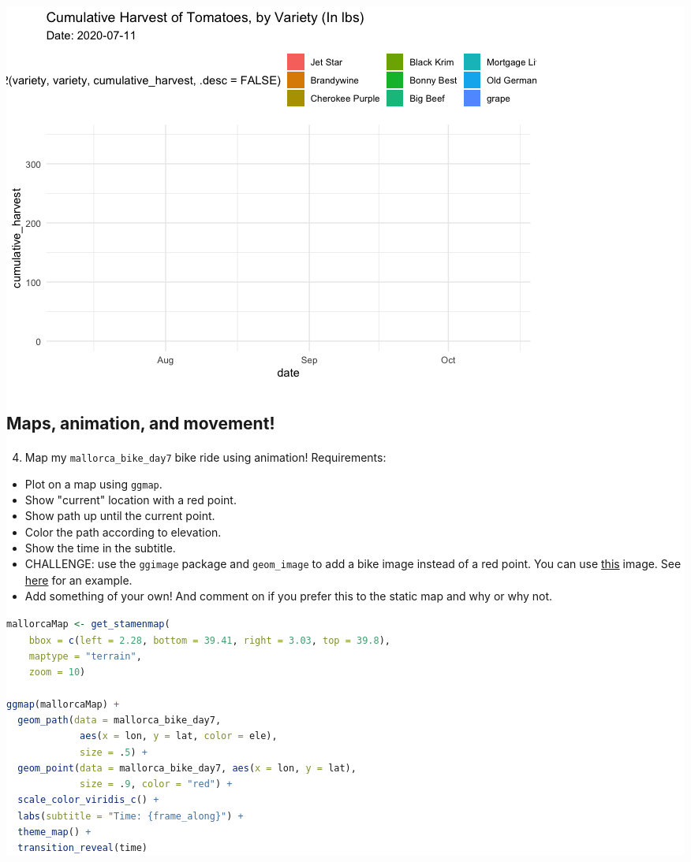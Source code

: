 ![](05_exercises_files/figure-html/unnamed-chunk-4-1.gif)


## Maps, animation, and movement!

  4. Map my `mallorca_bike_day7` bike ride using animation! 
  Requirements:
  * Plot on a map using `ggmap`.  
  * Show "current" location with a red point. 
  * Show path up until the current point.  
  * Color the path according to elevation.  
  * Show the time in the subtitle.  
  * CHALLENGE: use the `ggimage` package and `geom_image` to add a bike image instead of a red point. You can use [this](https://raw.githubusercontent.com/llendway/animation_and_interactivity/master/bike.png) image. See [here](https://goodekat.github.io/presentations/2019-isugg-gganimate-spooky/slides.html#35) for an example. 
  * Add something of your own! And comment on if you prefer this to the static map and why or why not.
  

```r
mallorcaMap <- get_stamenmap(
    bbox = c(left = 2.28, bottom = 39.41, right = 3.03, top = 39.8), 
    maptype = "terrain",
    zoom = 10)

ggmap(mallorcaMap) + 
  geom_path(data = mallorca_bike_day7, 
             aes(x = lon, y = lat, color = ele), 
             size = .5) +
  geom_point(data = mallorca_bike_day7, aes(x = lon, y = lat), 
             size = .9, color = "red") +
  scale_color_viridis_c() +
  labs(subtitle = "Time: {frame_along}") +
  theme_map() +
  transition_reveal(time)
```
